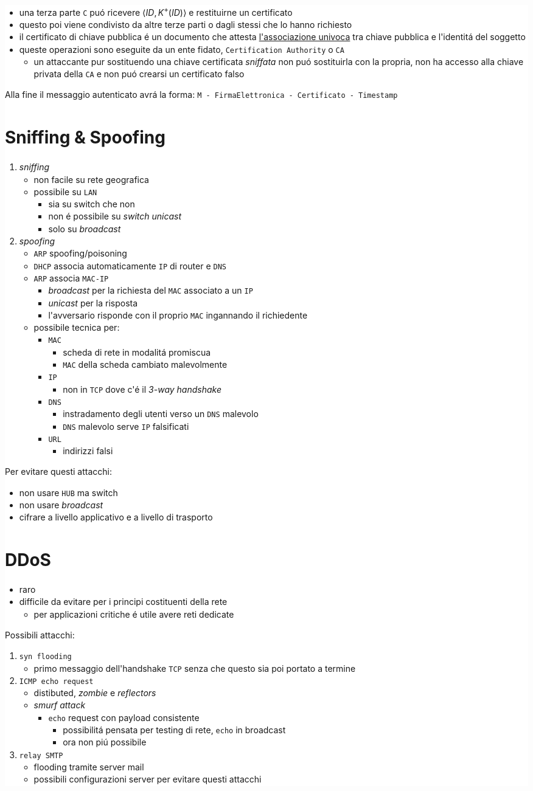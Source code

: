 - una terza parte `C` puó ricevere $`\langle ID,K^+(ID)\rangle`$ e restituirne un certificato
- questo poi viene condivisto da altre terze parti o dagli stessi che lo hanno richiesto
- il certificato di chiave pubblica é un documento che attesta <u>l'associazione univoca</u> tra chiave pubblica e l'identitá del soggetto
- queste operazioni sono eseguite da un ente fidato, `Certification Authority` o `CA`
  - un attaccante pur sostituendo una chiave certificata *sniffata* non puó sostituirla con la propria, non ha accesso alla chiave privata della `CA` e non puó crearsi un certificato falso

Alla fine il messaggio autenticato avrá la forma: `M - FirmaElettronica - Certificato - Timestamp`

# Sniffing & Spoofing

1.  *sniffing*
    - non facile su rete geografica
    - possibile su `LAN`
      - sia su switch che non
      - non é possibile su *switch unicast*
      - solo su *broadcast*
2.  *spoofing*
    - `ARP` spoofing/poisoning
    - `DHCP` associa automaticamente `IP` di router e `DNS`
    - `ARP` associa `MAC-IP`
      - *broadcast* per la richiesta del `MAC` associato a un `IP`
      - *unicast* per la risposta
      - l'avversario risponde con il proprio `MAC` ingannando il richiedente
    - possibile tecnica per:
      - `MAC`
        - scheda di rete in modalitá promiscua
        - `MAC` della scheda cambiato malevolmente
      - `IP`
        - non in `TCP` dove c'é il *3-way handshake*
      - `DNS`
        - instradamento degli utenti verso un `DNS` malevolo
        - `DNS` malevolo serve `IP` falsificati
      - `URL`
        - indirizzi falsi

Per evitare questi attacchi:

- non usare `HUB` ma switch
- non usare *broadcast*
- cifrare a livello applicativo e a livello di trasporto

# DDoS

- raro
- difficile da evitare per i principi costituenti della rete
  - per applicazioni critiche é utile avere reti dedicate

Possibili attacchi:

1.  `syn flooding`
    - primo messaggio dell'handshake `TCP` senza che questo sia poi portato a termine
2.  `ICMP echo request`
    - distibuted, *zombie* e *reflectors*
    - *smurf attack*
      - `echo` request con payload consistente
        - possibilitá pensata per testing di rete, `echo` in broadcast
        - ora non piú possibile
3.  `relay SMTP`
    - flooding tramite server mail
    - possibili configurazioni server per evitare questi attacchi
